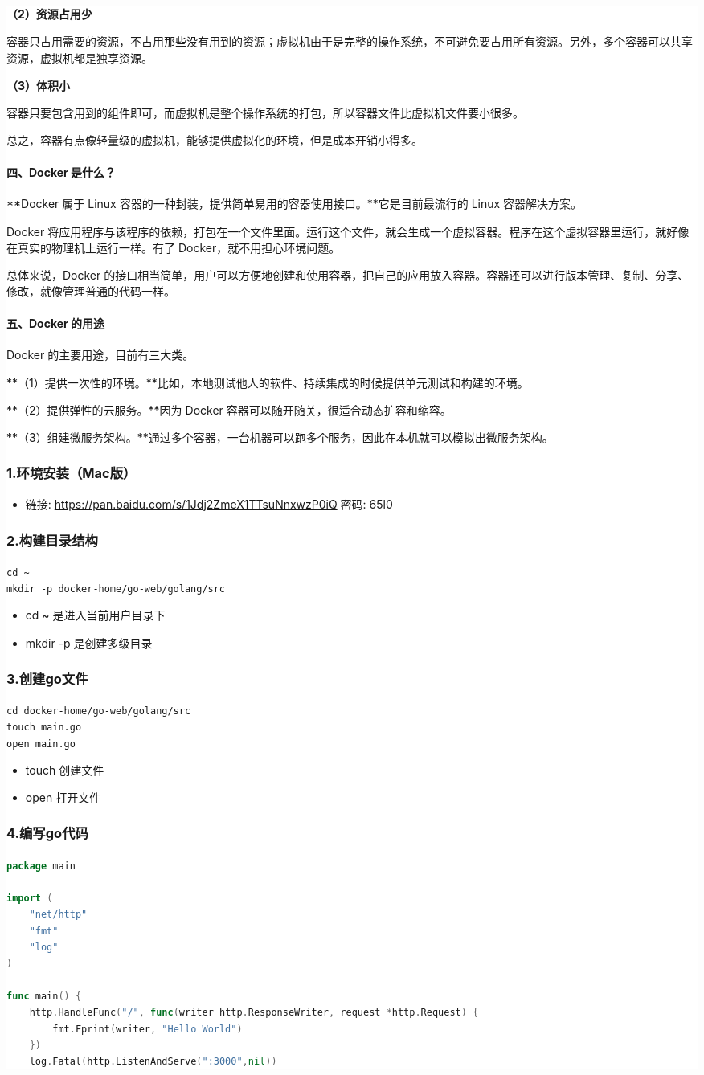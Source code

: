 **（2）资源占用少**

容器只占用需要的资源，不占用那些没有用到的资源；虚拟机由于是完整的操作系统，不可避免要占用所有资源。另外，多个容器可以共享资源，虚拟机都是独享资源。

**（3）体积小**

容器只要包含用到的组件即可，而虚拟机是整个操作系统的打包，所以容器文件比虚拟机文件要小很多。

总之，容器有点像轻量级的虚拟机，能够提供虚拟化的环境，但是成本开销小得多。

#### 四、Docker 是什么？

**Docker 属于 Linux 容器的一种封装，提供简单易用的容器使用接口。**它是目前最流行的 Linux 容器解决方案。

Docker 将应用程序与该程序的依赖，打包在一个文件里面。运行这个文件，就会生成一个虚拟容器。程序在这个虚拟容器里运行，就好像在真实的物理机上运行一样。有了 Docker，就不用担心环境问题。

总体来说，Docker 的接口相当简单，用户可以方便地创建和使用容器，把自己的应用放入容器。容器还可以进行版本管理、复制、分享、修改，就像管理普通的代码一样。

#### 五、Docker 的用途

Docker 的主要用途，目前有三大类。

**（1）提供一次性的环境。**比如，本地测试他人的软件、持续集成的时候提供单元测试和构建的环境。

**（2）提供弹性的云服务。**因为 Docker 容器可以随开随关，很适合动态扩容和缩容。

**（3）组建微服务架构。**通过多个容器，一台机器可以跑多个服务，因此在本机就可以模拟出微服务架构。



### 1.环境安装（Mac版）

- 链接: https://pan.baidu.com/s/1Jdj2ZmeX1TTsuNnxwzP0iQ  密码: 65l0

### 2.构建目录结构

```
cd ~
mkdir -p docker-home/go-web/golang/src
```

- cd ~ 是进入当前用户目录下

- mkdir -p 是创建多级目录

### 3.创建go文件

```
cd docker-home/go-web/golang/src
touch main.go
open main.go
```

- touch 创建文件

- open 打开文件

### 4.编写go代码

```go
package main

import (
    "net/http"
    "fmt"
    "log"
)

func main() {
    http.HandleFunc("/", func(writer http.ResponseWriter, request *http.Request) {
        fmt.Fprint(writer, "Hello World")
    })
    log.Fatal(http.ListenAndServe(":3000",nil))
```